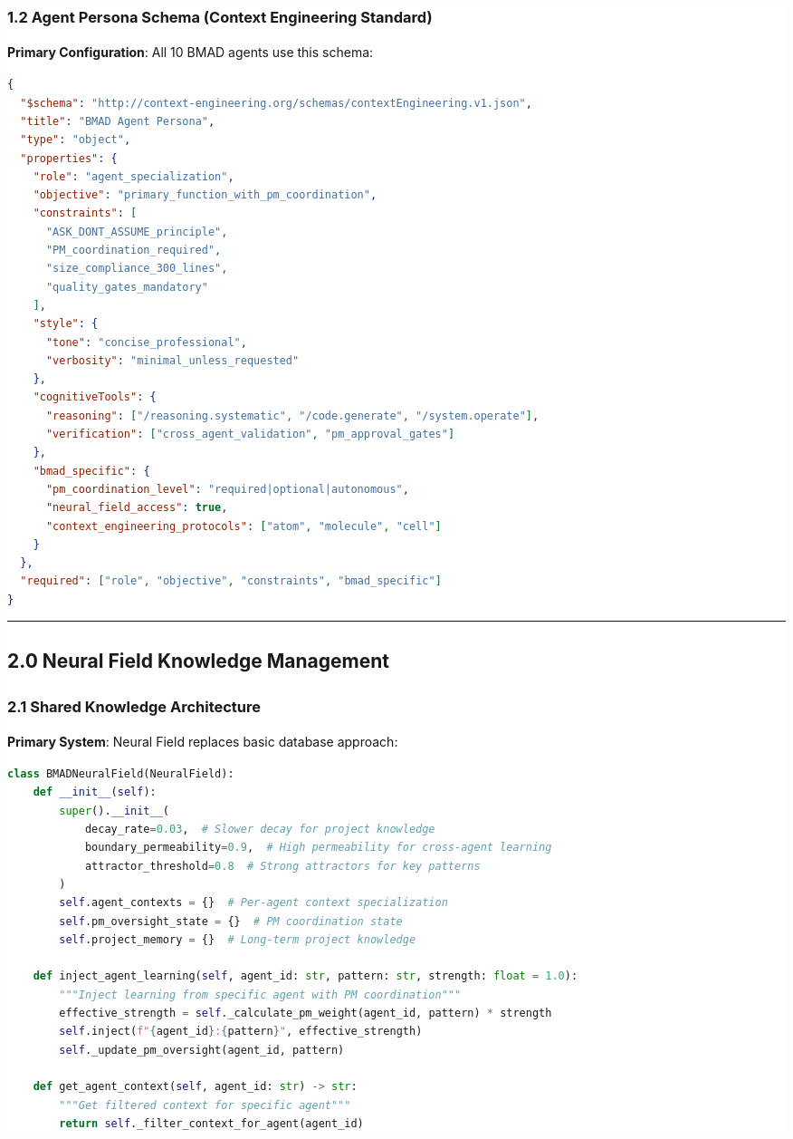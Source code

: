 ### 1.2 Agent Persona Schema (Context Engineering Standard)

**Primary Configuration**: All 10 BMAD agents use this schema:

```json
{
  "$schema": "http://context-engineering.org/schemas/contextEngineering.v1.json",
  "title": "BMAD Agent Persona",
  "type": "object",
  "properties": {
    "role": "agent_specialization",
    "objective": "primary_function_with_pm_coordination",
    "constraints": [
      "ASK_DONT_ASSUME_principle",
      "PM_coordination_required",
      "size_compliance_300_lines",
      "quality_gates_mandatory"
    ],
    "style": {
      "tone": "concise_professional",
      "verbosity": "minimal_unless_requested"
    },
    "cognitiveTools": {
      "reasoning": ["/reasoning.systematic", "/code.generate", "/system.operate"],
      "verification": ["cross_agent_validation", "pm_approval_gates"]
    },
    "bmad_specific": {
      "pm_coordination_level": "required|optional|autonomous",
      "neural_field_access": true,
      "context_engineering_protocols": ["atom", "molecule", "cell"]
    }
  },
  "required": ["role", "objective", "constraints", "bmad_specific"]
}
```

---

## 2.0 Neural Field Knowledge Management

### 2.1 Shared Knowledge Architecture

**Primary System**: Neural Field replaces basic database approach:

```python
class BMADNeuralField(NeuralField):
    def __init__(self):
        super().__init__(
            decay_rate=0.03,  # Slower decay for project knowledge
            boundary_permeability=0.9,  # High permeability for cross-agent learning
            attractor_threshold=0.8  # Strong attractors for key patterns
        )
        self.agent_contexts = {}  # Per-agent context specialization
        self.pm_oversight_state = {}  # PM coordination state
        self.project_memory = {}  # Long-term project knowledge

    def inject_agent_learning(self, agent_id: str, pattern: str, strength: float = 1.0):
        """Inject learning from specific agent with PM coordination"""
        effective_strength = self._calculate_pm_weight(agent_id, pattern) * strength
        self.inject(f"{agent_id}:{pattern}", effective_strength)
        self._update_pm_oversight(agent_id, pattern)

    def get_agent_context(self, agent_id: str) -> str:
        """Get filtered context for specific agent"""
        return self._filter_context_for_agent(agent_id)
```